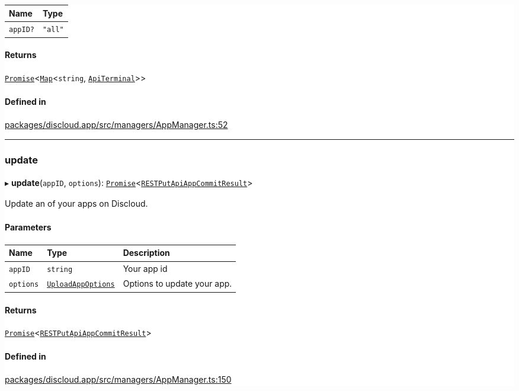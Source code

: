| Name | Type |
| :------ | :------ |
| `appID?` | ``"all"`` |

#### Returns

[`Promise`]( https://developer.mozilla.org/en-US/docs/Web/JavaScript/Reference/Global_Objects/Promise )<[`Map`]( https://developer.mozilla.org/en-US/docs/Web/JavaScript/Reference/Global_Objects/Map )<`string`, [`ApiTerminal`](../interfaces/discloud_app.ApiTerminal.md)\>\>

#### Defined in

[packages/discloud.app/src/managers/AppManager.ts:52](https://github.com/discloud/discloud.app/blob/4f75b2e/packages/discloud.app/src/managers/AppManager.ts#L52)

___

### update

▸ **update**(`appID`, `options`): [`Promise`]( https://developer.mozilla.org/en-US/docs/Web/JavaScript/Reference/Global_Objects/Promise )<[`RESTPutApiAppCommitResult`](../interfaces/discloud_app.RESTPutApiAppCommitResult.md)\>

Update an of your apps on Discloud.

#### Parameters

| Name | Type | Description |
| :------ | :------ | :------ |
| `appID` | `string` | Your app id |
| `options` | [`UploadAppOptions`](../interfaces/discloud_app.UploadAppOptions.md) | Options to update your app. |

#### Returns

[`Promise`]( https://developer.mozilla.org/en-US/docs/Web/JavaScript/Reference/Global_Objects/Promise )<[`RESTPutApiAppCommitResult`](../interfaces/discloud_app.RESTPutApiAppCommitResult.md)\>

#### Defined in

[packages/discloud.app/src/managers/AppManager.ts:150](https://github.com/discloud/discloud.app/blob/4f75b2e/packages/discloud.app/src/managers/AppManager.ts#L150)
